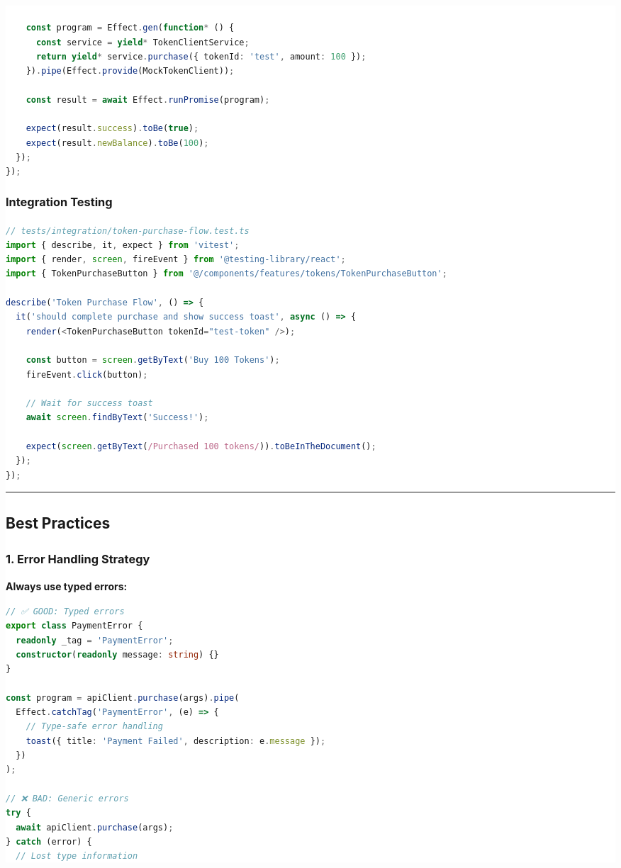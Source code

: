 ```typescript

    const program = Effect.gen(function* () {
      const service = yield* TokenClientService;
      return yield* service.purchase({ tokenId: 'test', amount: 100 });
    }).pipe(Effect.provide(MockTokenClient));

    const result = await Effect.runPromise(program);

    expect(result.success).toBe(true);
    expect(result.newBalance).toBe(100);
  });
});
```

### Integration Testing

```typescript
// tests/integration/token-purchase-flow.test.ts
import { describe, it, expect } from 'vitest';
import { render, screen, fireEvent } from '@testing-library/react';
import { TokenPurchaseButton } from '@/components/features/tokens/TokenPurchaseButton';

describe('Token Purchase Flow', () => {
  it('should complete purchase and show success toast', async () => {
    render(<TokenPurchaseButton tokenId="test-token" />);

    const button = screen.getByText('Buy 100 Tokens');
    fireEvent.click(button);

    // Wait for success toast
    await screen.findByText('Success!');

    expect(screen.getByText(/Purchased 100 tokens/)).toBeInTheDocument();
  });
});
```

---

## Best Practices

### 1. Error Handling Strategy

**Always use typed errors:**

```typescript
// ✅ GOOD: Typed errors
export class PaymentError {
  readonly _tag = 'PaymentError';
  constructor(readonly message: string) {}
}

const program = apiClient.purchase(args).pipe(
  Effect.catchTag('PaymentError', (e) => {
    // Type-safe error handling
    toast({ title: 'Payment Failed', description: e.message });
  })
);

// ❌ BAD: Generic errors
try {
  await apiClient.purchase(args);
} catch (error) {
  // Lost type information
```